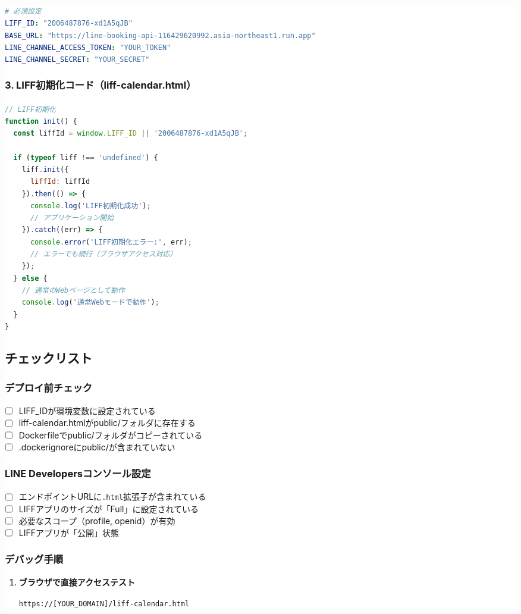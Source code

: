 ```yaml
# 必須設定
LIFF_ID: "2006487876-xd1A5qJB"
BASE_URL: "https://line-booking-api-116429620992.asia-northeast1.run.app"
LINE_CHANNEL_ACCESS_TOKEN: "YOUR_TOKEN"
LINE_CHANNEL_SECRET: "YOUR_SECRET"
```

### 3. LIFF初期化コード（liff-calendar.html）

```javascript
// LIFF初期化
function init() {
  const liffId = window.LIFF_ID || '2006487876-xd1A5qJB';
  
  if (typeof liff !== 'undefined') {
    liff.init({
      liffId: liffId
    }).then(() => {
      console.log('LIFF初期化成功');
      // アプリケーション開始
    }).catch((err) => {
      console.error('LIFF初期化エラー:', err);
      // エラーでも続行（ブラウザアクセス対応）
    });
  } else {
    // 通常のWebページとして動作
    console.log('通常Webモードで動作');
  }
}
```

## チェックリスト

### デプロイ前チェック

- [ ] LIFF_IDが環境変数に設定されている
- [ ] liff-calendar.htmlがpublic/フォルダに存在する
- [ ] Dockerfileでpublic/フォルダがコピーされている
- [ ] .dockerignoreにpublic/が含まれていない

### LINE Developersコンソール設定

- [ ] エンドポイントURLに`.html`拡張子が含まれている
- [ ] LIFFアプリのサイズが「Full」に設定されている
- [ ] 必要なスコープ（profile, openid）が有効
- [ ] LIFFアプリが「公開」状態

### デバッグ手順

1. **ブラウザで直接アクセステスト**
   ```
   https://[YOUR_DOMAIN]/liff-calendar.html
   ```
